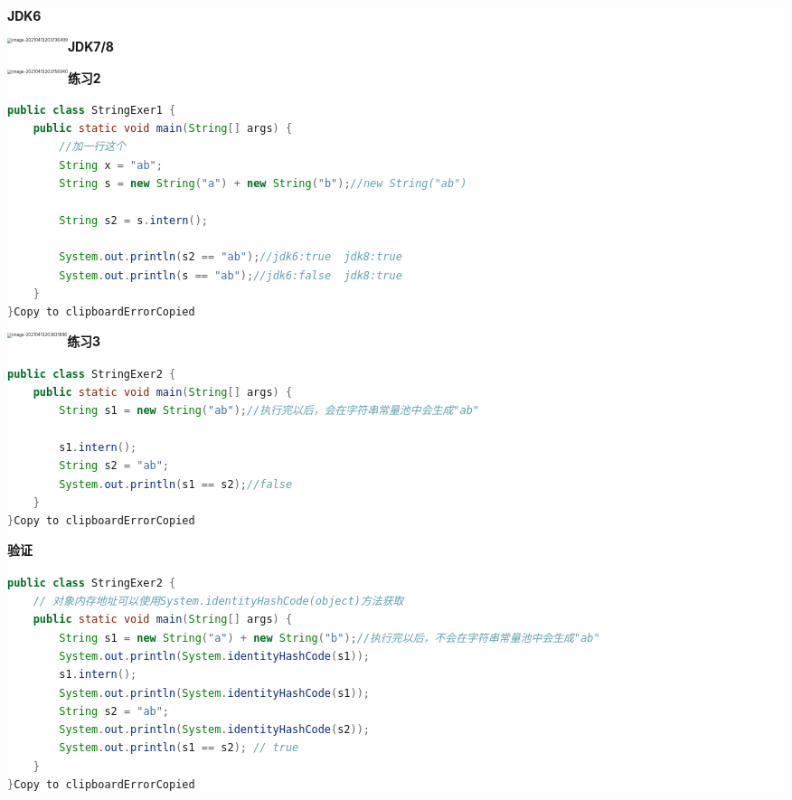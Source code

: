 **JDK6**

<img src="https://gitee.com/breeze1002/upic/raw/master/JVM/JVM-3/2021%2008%2009%2019%2001%2035%201628506895%201628506895432%2041qkSZ%20image-20210413203736499.png" alt="image-20210413203736499" style="zoom:33%;float:left" />

**JDK7/8**

<img src="https://gitee.com/breeze1002/upic/raw/master/JVM/JVM-3/2021%2008%2009%2019%2001%2036%201628506896%201628506896404%207wno36%20image-20210413203756940.png" alt="image-20210413203756940" style="zoom:33%;float:left" />

**练习2**

```java
public class StringExer1 {
    public static void main(String[] args) {
        //加一行这个
        String x = "ab";
        String s = new String("a") + new String("b");//new String("ab")

        String s2 = s.intern();

        System.out.println(s2 == "ab");//jdk6:true  jdk8:true
        System.out.println(s == "ab");//jdk6:false  jdk8:true
    }
}Copy to clipboardErrorCopied
```

<img src="https://gitee.com/breeze1002/upic/raw/master/JVM/JVM-3/2021%2008%2009%2019%2001%2037%201628506897%201628506897822%20cJ6EpM%20image-20210413203831896.png" alt="image-20210413203831896" style="zoom:33%;float:left" />

**练习3**

```java
public class StringExer2 {
    public static void main(String[] args) {
        String s1 = new String("ab");//执行完以后，会在字符串常量池中会生成"ab"

        s1.intern();
        String s2 = "ab";
        System.out.println(s1 == s2);//false
    }
}Copy to clipboardErrorCopied
```

**验证**

```java
public class StringExer2 {
    // 对象内存地址可以使用System.identityHashCode(object)方法获取
    public static void main(String[] args) {
        String s1 = new String("a") + new String("b");//执行完以后，不会在字符串常量池中会生成"ab"
        System.out.println(System.identityHashCode(s1));
        s1.intern();
        System.out.println(System.identityHashCode(s1));
        String s2 = "ab";
        System.out.println(System.identityHashCode(s2));
        System.out.println(s1 == s2); // true
    }
}Copy to clipboardErrorCopied
```
